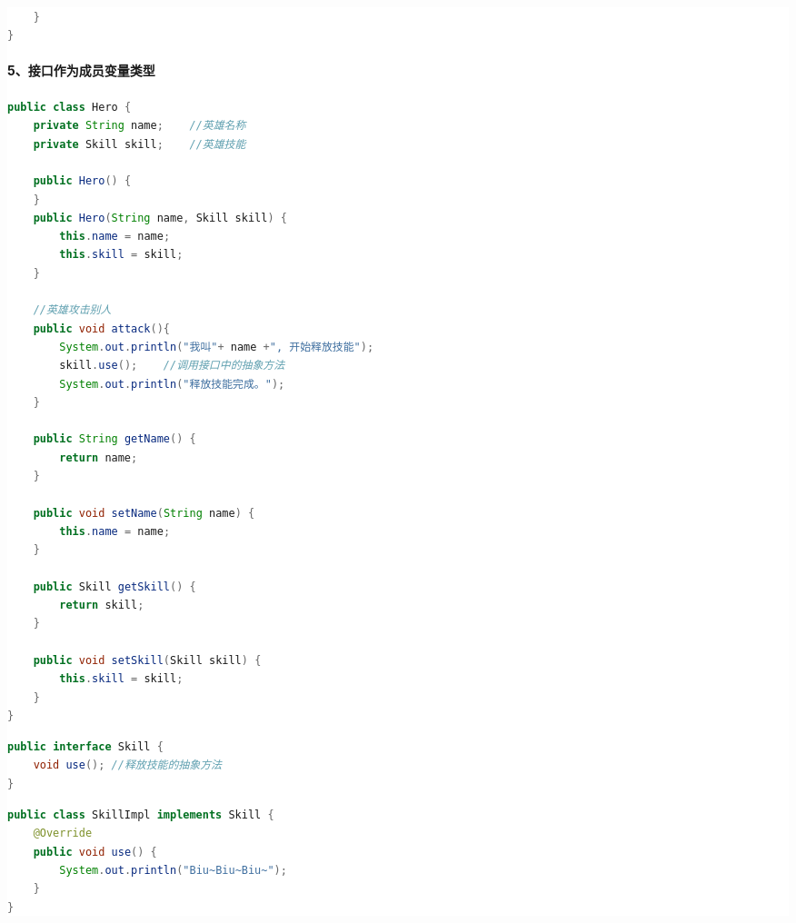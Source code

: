 ```Main.java
    }
}
```

#### 5、接口作为成员变量类型

```Hero.java
public class Hero {
    private String name;    //英雄名称
    private Skill skill;    //英雄技能

    public Hero() {
    }
    public Hero(String name, Skill skill) {
        this.name = name;
        this.skill = skill;
    }

    //英雄攻击别人
    public void attack(){
        System.out.println("我叫"+ name +", 开始释放技能");
        skill.use();    //调用接口中的抽象方法
        System.out.println("释放技能完成。");
    }

    public String getName() {
        return name;
    }

    public void setName(String name) {
        this.name = name;
    }

    public Skill getSkill() {
        return skill;
    }

    public void setSkill(Skill skill) {
        this.skill = skill;
    }
}
```

```Skill.java
public interface Skill {
    void use(); //释放技能的抽象方法
}
```

```SkillImpl.java
public class SkillImpl implements Skill {
    @Override
    public void use() {
        System.out.println("Biu~Biu~Biu~");
    }
}
```
